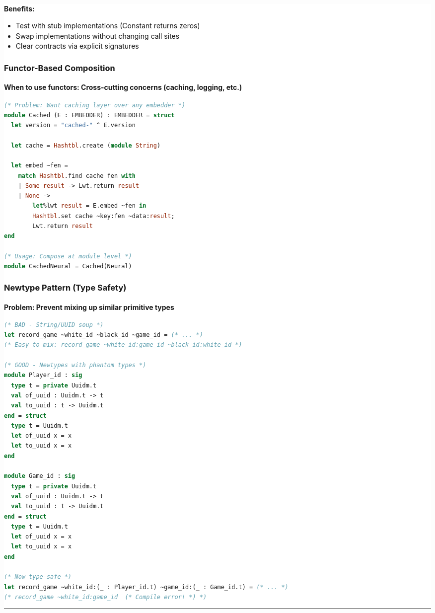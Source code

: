 **Benefits:**
- Test with stub implementations (Constant returns zeros)
- Swap implementations without changing call sites
- Clear contracts via explicit signatures

### Functor-Based Composition

**When to use functors: Cross-cutting concerns (caching, logging, etc.)**

```ocaml
(* Problem: Want caching layer over any embedder *)
module Cached (E : EMBEDDER) : EMBEDDER = struct
  let version = "cached-" ^ E.version

  let cache = Hashtbl.create (module String)

  let embed ~fen =
    match Hashtbl.find cache fen with
    | Some result -> Lwt.return result
    | None ->
        let%lwt result = E.embed ~fen in
        Hashtbl.set cache ~key:fen ~data:result;
        Lwt.return result
end

(* Usage: Compose at module level *)
module CachedNeural = Cached(Neural)
```

### Newtype Pattern (Type Safety)

**Problem: Prevent mixing up similar primitive types**

```ocaml
(* BAD - String/UUID soup *)
let record_game ~white_id ~black_id ~game_id = (* ... *)
(* Easy to mix: record_game ~white_id:game_id ~black_id:white_id *)

(* GOOD - Newtypes with phantom types *)
module Player_id : sig
  type t = private Uuidm.t
  val of_uuid : Uuidm.t -> t
  val to_uuid : t -> Uuidm.t
end = struct
  type t = Uuidm.t
  let of_uuid x = x
  let to_uuid x = x
end

module Game_id : sig
  type t = private Uuidm.t
  val of_uuid : Uuidm.t -> t
  val to_uuid : t -> Uuidm.t
end = struct
  type t = Uuidm.t
  let of_uuid x = x
  let to_uuid x = x
end

(* Now type-safe *)
let record_game ~white_id:(_ : Player_id.t) ~game_id:(_ : Game_id.t) = (* ... *)
(* record_game ~white_id:game_id  (* Compile error! *) *)
```

---